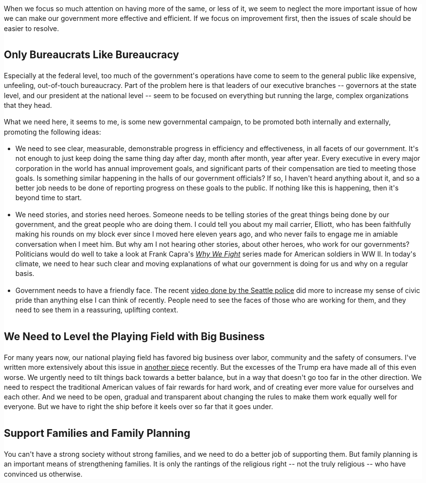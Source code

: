 When we focus so much attention on having more of the same, or less of it, we seem to neglect the more important issue of how we can make our government more effective and efficient. If we focus on improvement first, then the issues of scale should be easier to resolve. 

## Only Bureaucrats Like Bureaucracy

Especially at the federal level, too much of the government's operations have come to seem to the general public like expensive, unfeeling, out-of-touch bureaucracy. Part of the problem here is that leaders of our executive branches -- governors at the state level, and our president at the national level -- seem to be focused on everything but running the large, complex organizations that they head. 

What we need here, it seems to me, is some new governmental campaign, to be promoted both internally and externally, promoting the following ideas:

* We need to see clear, measurable, demonstrable progress in efficiency and effectiveness, in all facets of our government. It's not enough to just keep doing the same thing day after day, month after month, year after year. Every executive in every major corporation in the world has annual improvement goals, and significant parts of their compensation are tied to meeting those goals. Is something similar happening in the halls of our government officials? If so, I haven't heard anything about it, and so a better job needs to be done of reporting progress on these goals to the public. If nothing like this is happening, then it's beyond time to start.

* We need stories, and stories need heroes. Someone needs to be telling stories of the great things being done by our government, and the great people who are doing them. I could tell you about my mail carrier, Elliott, who has been faithfully making his rounds on my block ever since I moved here eleven years ago, and who never fails to engage me in amiable conversation when I meet him. But why am I not hearing other stories, about other heroes, who work for our governments? Politicians would do well to take a look at Frank Capra's [*Why We Fight*][wwf] series made for American soldiers in WW II. In today's climate, we need to hear such clear and moving explanations of what our government is doing for us and why on a regular basis. 

* Government needs to have a friendly face. The recent [video done by the Seattle police][spd] did more to increase my sense of civic pride than anything else I can think of recently. People need to see the faces of those who are working for them, and they need to see them in a reassuring, uplifting context. 

## We Need to Level the Playing Field with Big Business

For many years now, our national playing field has favored big business over labor, community and the safety of consumers. I've written more extensively about this issue in [another piece][bigbus] recently. But the excesses of the Trump era have made all of this even worse. We urgently need to tilt things back towards a better balance, but in a way that doesn't go too far in the other direction. We need to respect the traditional American values of fair rewards for hard work, and of creating ever more value for ourselves and each other. And we need to be open, gradual and transparent about changing the rules to make them work equally well for everyone. But we have to right the ship before it keels over so far that it goes under. 

## Support Families and Family Planning

You can't have a strong society without strong families, and we need to do a better job of supporting them. But family planning is an important means of strengthening families. It is only the rantings of the religious right -- not the truly religious -- who have convinced us otherwise. 


[bigbus]: https://www.Practopian.org/blog/hbowie/what-to-do-about-big-business.html
[foreign-born]: https://www.nytimes.com/2018/09/13/us/census-foreign-population.html
[spd]: https://youtu.be/H_or8biB1K4
[wwf]: https://en.wikipedia.org/wiki/Why_We_Fight